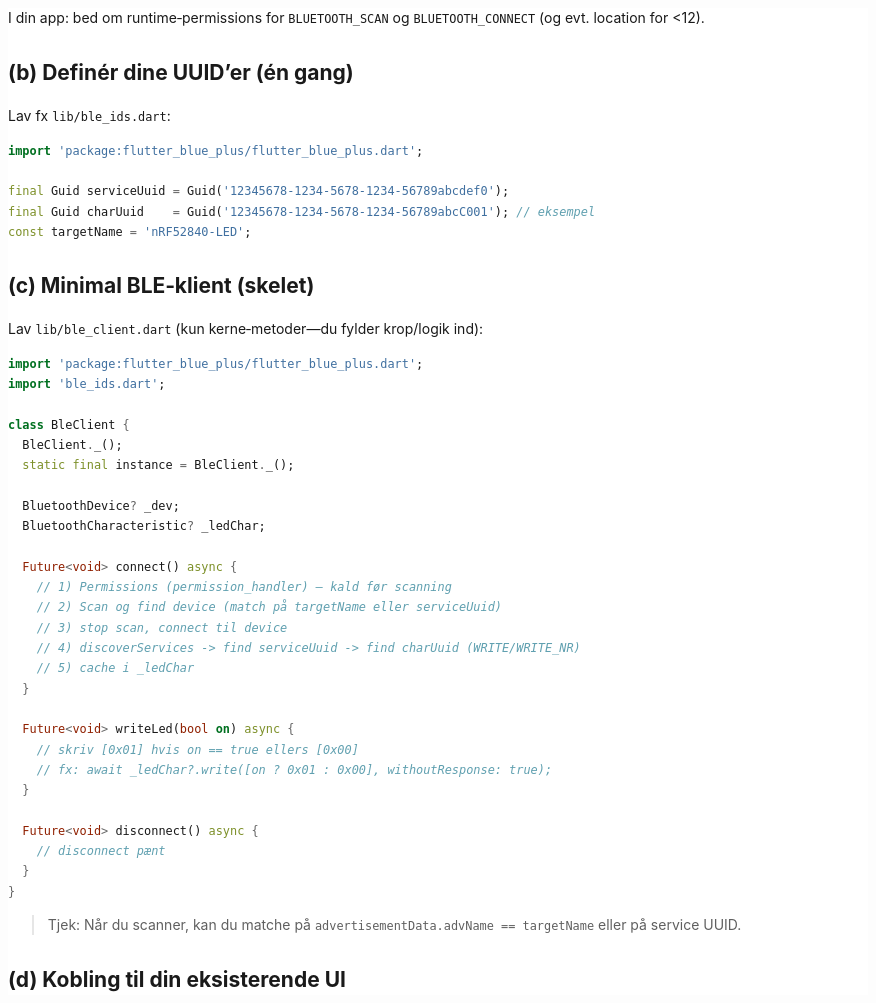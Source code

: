 I din app: bed om runtime‑permissions for `BLUETOOTH_SCAN` og `BLUETOOTH_CONNECT` (og evt. location for <12).

## (b) Definér dine UUID’er (én gang)

Lav fx `lib/ble_ids.dart`:

```dart
import 'package:flutter_blue_plus/flutter_blue_plus.dart';

final Guid serviceUuid = Guid('12345678-1234-5678-1234-56789abcdef0');
final Guid charUuid    = Guid('12345678-1234-5678-1234-56789abcC001'); // eksempel
const targetName = 'nRF52840-LED';
```

## (c) Minimal BLE‑klient (skelet)

Lav `lib/ble_client.dart` (kun kerne‑metoder—du fylder krop/logik ind):

```dart
import 'package:flutter_blue_plus/flutter_blue_plus.dart';
import 'ble_ids.dart';

class BleClient {
  BleClient._();
  static final instance = BleClient._();

  BluetoothDevice? _dev;
  BluetoothCharacteristic? _ledChar;

  Future<void> connect() async {
    // 1) Permissions (permission_handler) – kald før scanning
    // 2) Scan og find device (match på targetName eller serviceUuid)
    // 3) stop scan, connect til device
    // 4) discoverServices -> find serviceUuid -> find charUuid (WRITE/WRITE_NR)
    // 5) cache i _ledChar
  }

  Future<void> writeLed(bool on) async {
    // skriv [0x01] hvis on == true ellers [0x00]
    // fx: await _ledChar?.write([on ? 0x01 : 0x00], withoutResponse: true);
  }

  Future<void> disconnect() async {
    // disconnect pænt
  }
}
```

> Tjek: Når du scanner, kan du matche på `advertisementData.advName == targetName` eller på service UUID.

## (d) Kobling til din eksisterende UI
